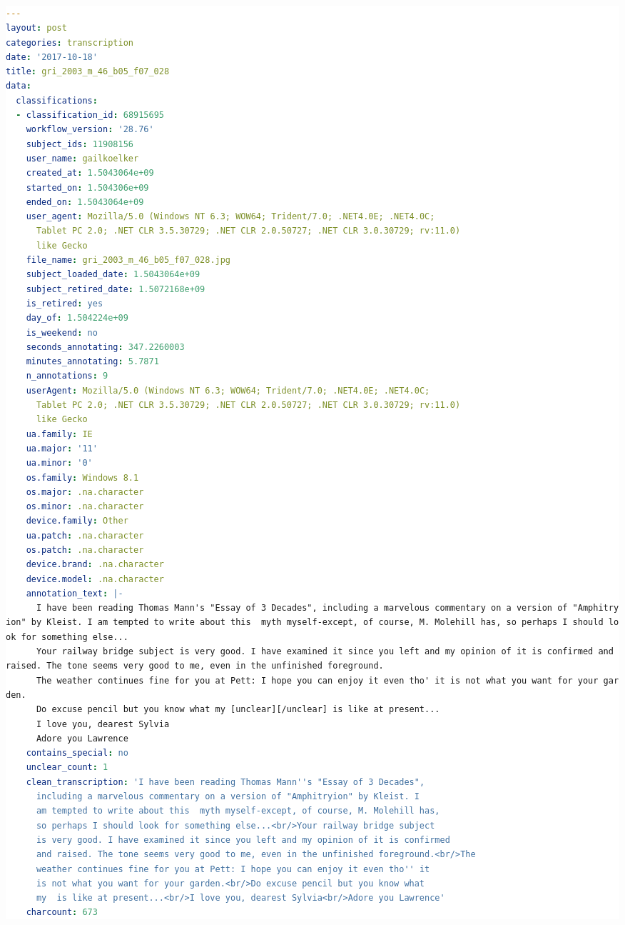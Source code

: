 ```yaml
---
layout: post
categories: transcription
date: '2017-10-18'
title: gri_2003_m_46_b05_f07_028
data:
  classifications:
  - classification_id: 68915695
    workflow_version: '28.76'
    subject_ids: 11908156
    user_name: gailkoelker
    created_at: 1.5043064e+09
    started_on: 1.504306e+09
    ended_on: 1.5043064e+09
    user_agent: Mozilla/5.0 (Windows NT 6.3; WOW64; Trident/7.0; .NET4.0E; .NET4.0C;
      Tablet PC 2.0; .NET CLR 3.5.30729; .NET CLR 2.0.50727; .NET CLR 3.0.30729; rv:11.0)
      like Gecko
    file_name: gri_2003_m_46_b05_f07_028.jpg
    subject_loaded_date: 1.5043064e+09
    subject_retired_date: 1.5072168e+09
    is_retired: yes
    day_of: 1.504224e+09
    is_weekend: no
    seconds_annotating: 347.2260003
    minutes_annotating: 5.7871
    n_annotations: 9
    userAgent: Mozilla/5.0 (Windows NT 6.3; WOW64; Trident/7.0; .NET4.0E; .NET4.0C;
      Tablet PC 2.0; .NET CLR 3.5.30729; .NET CLR 2.0.50727; .NET CLR 3.0.30729; rv:11.0)
      like Gecko
    ua.family: IE
    ua.major: '11'
    ua.minor: '0'
    os.family: Windows 8.1
    os.major: .na.character
    os.minor: .na.character
    device.family: Other
    ua.patch: .na.character
    os.patch: .na.character
    device.brand: .na.character
    device.model: .na.character
    annotation_text: |-
      I have been reading Thomas Mann's "Essay of 3 Decades", including a marvelous commentary on a version of "Amphitryion" by Kleist. I am tempted to write about this  myth myself-except, of course, M. Molehill has, so perhaps I should look for something else...
      Your railway bridge subject is very good. I have examined it since you left and my opinion of it is confirmed and raised. The tone seems very good to me, even in the unfinished foreground.
      The weather continues fine for you at Pett: I hope you can enjoy it even tho' it is not what you want for your garden.
      Do excuse pencil but you know what my [unclear][/unclear] is like at present...
      I love you, dearest Sylvia
      Adore you Lawrence
    contains_special: no
    unclear_count: 1
    clean_transcription: 'I have been reading Thomas Mann''s "Essay of 3 Decades",
      including a marvelous commentary on a version of "Amphitryion" by Kleist. I
      am tempted to write about this  myth myself-except, of course, M. Molehill has,
      so perhaps I should look for something else...<br/>Your railway bridge subject
      is very good. I have examined it since you left and my opinion of it is confirmed
      and raised. The tone seems very good to me, even in the unfinished foreground.<br/>The
      weather continues fine for you at Pett: I hope you can enjoy it even tho'' it
      is not what you want for your garden.<br/>Do excuse pencil but you know what
      my  is like at present...<br/>I love you, dearest Sylvia<br/>Adore you Lawrence'
    charcount: 673
```